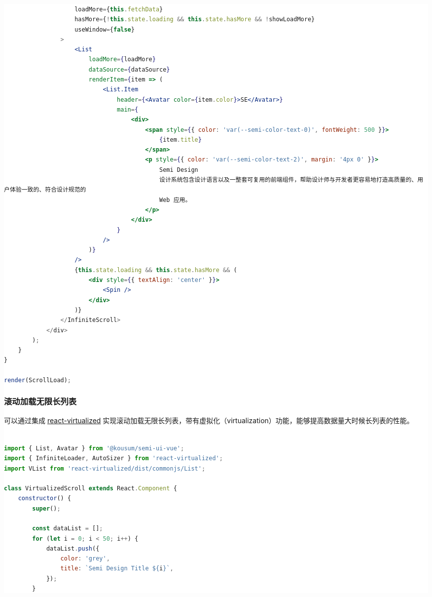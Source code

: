 ```jsx live=true dir="column" noInline=true hideInDSM
                    loadMore={this.fetchData}
                    hasMore={!this.state.loading && this.state.hasMore && !showLoadMore}
                    useWindow={false}
                >
                    <List
                        loadMore={loadMore}
                        dataSource={dataSource}
                        renderItem={item => (
                            <List.Item
                                header={<Avatar color={item.color}>SE</Avatar>}
                                main={
                                    <div>
                                        <span style={{ color: 'var(--semi-color-text-0)', fontWeight: 500 }}>
                                            {item.title}
                                        </span>
                                        <p style={{ color: 'var(--semi-color-text-2)', margin: '4px 0' }}>
                                            Semi Design
                                            设计系统包含设计语言以及一整套可复用的前端组件，帮助设计师与开发者更容易地打造高质量的、用户体验一致的、符合设计规范的
                                            Web 应用。
                                        </p>
                                    </div>
                                }
                            />
                        )}
                    />
                    {this.state.loading && this.state.hasMore && (
                        <div style={{ textAlign: 'center' }}>
                            <Spin />
                        </div>
                    )}
                </InfiniteScroll>
            </div>
        );
    }
}

render(ScrollLoad);
```

### 滚动加载无限长列表

可以通过集成 [react-virtualized](https://github.com/bvaughn/react-virtualized) 实现滚动加载无限长列表，带有虚拟化（virtualization）功能，能够提高数据量大时候长列表的性能。

```jsx live=true dir="column" noInline=true hideInDSM

import { List, Avatar } from '@kousum/semi-ui-vue';
import { InfiniteLoader, AutoSizer } from 'react-virtualized';
import VList from 'react-virtualized/dist/commonjs/List';

class VirtualizedScroll extends React.Component {
    constructor() {
        super();

        const dataList = [];
        for (let i = 0; i < 50; i++) {
            dataList.push({
                color: 'grey',
                title: `Semi Design Title ${i}`,
            });
        }
```